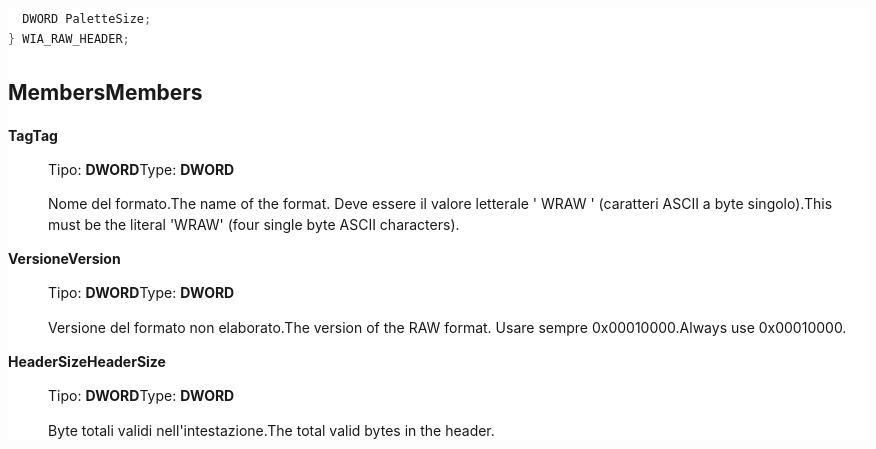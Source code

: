 ```C++
  DWORD PaletteSize;
} WIA_RAW_HEADER;
```



## <a name="members"></a><span data-ttu-id="56b1a-106">Members</span><span class="sxs-lookup"><span data-stu-id="56b1a-106">Members</span></span>

<dl> <dt>

<span data-ttu-id="56b1a-107">**Tag**</span><span class="sxs-lookup"><span data-stu-id="56b1a-107">**Tag**</span></span>
</dt> <dd>

<span data-ttu-id="56b1a-108">Tipo: **DWORD**</span><span class="sxs-lookup"><span data-stu-id="56b1a-108">Type: **DWORD**</span></span>

</dd> <dd>

<span data-ttu-id="56b1a-109">Nome del formato.</span><span class="sxs-lookup"><span data-stu-id="56b1a-109">The name of the format.</span></span> <span data-ttu-id="56b1a-110">Deve essere il valore letterale ' WRAW ' (caratteri ASCII a byte singolo).</span><span class="sxs-lookup"><span data-stu-id="56b1a-110">This must be the literal 'WRAW' (four single byte ASCII characters).</span></span>

</dd> <dt>

<span data-ttu-id="56b1a-111">**Versione**</span><span class="sxs-lookup"><span data-stu-id="56b1a-111">**Version**</span></span>
</dt> <dd>

<span data-ttu-id="56b1a-112">Tipo: **DWORD**</span><span class="sxs-lookup"><span data-stu-id="56b1a-112">Type: **DWORD**</span></span>

</dd> <dd>

<span data-ttu-id="56b1a-113">Versione del formato non elaborato.</span><span class="sxs-lookup"><span data-stu-id="56b1a-113">The version of the RAW format.</span></span> <span data-ttu-id="56b1a-114">Usare sempre 0x00010000.</span><span class="sxs-lookup"><span data-stu-id="56b1a-114">Always use 0x00010000.</span></span>

</dd> <dt>

<span data-ttu-id="56b1a-115">**HeaderSize**</span><span class="sxs-lookup"><span data-stu-id="56b1a-115">**HeaderSize**</span></span>
</dt> <dd>

<span data-ttu-id="56b1a-116">Tipo: **DWORD**</span><span class="sxs-lookup"><span data-stu-id="56b1a-116">Type: **DWORD**</span></span>

</dd> <dd>

<span data-ttu-id="56b1a-117">Byte totali validi nell'intestazione.</span><span class="sxs-lookup"><span data-stu-id="56b1a-117">The total valid bytes in the header.</span></span>

</dd> <dt>
